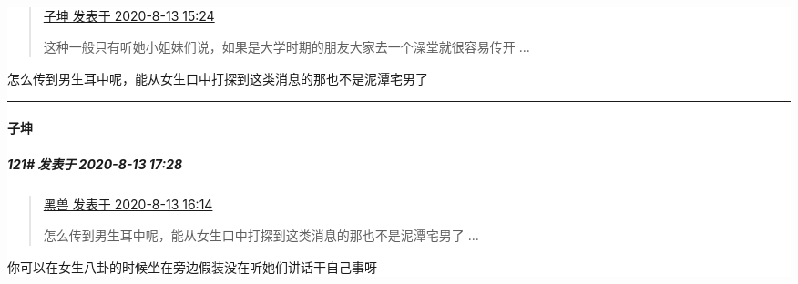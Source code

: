 

<blockquote><a href="httphttps://bbs.saraba1st.com/2b/forum.php?mod=redirect&amp;goto=findpost&amp;pid=48416270&amp;ptid=1954331" target="_blank">子坤 发表于 2020-8-13 15:24</a>

这种一般只有听她小姐妹们说，如果是大学时期的朋友大家去一个澡堂就很容易传开 ...</blockquote>
怎么传到男生耳中呢，能从女生口中打探到这类消息的那也不是泥潭宅男了







*****

####  子坤  
##### 121#       发表于 2020-8-13 17:28



<blockquote><a href="httphttps://bbs.saraba1st.com/2b/forum.php?mod=redirect&amp;goto=findpost&amp;pid=48416978&amp;ptid=1954331" target="_blank">黑兽 发表于 2020-8-13 16:14</a>

怎么传到男生耳中呢，能从女生口中打探到这类消息的那也不是泥潭宅男了 ...</blockquote>
你可以在女生八卦的时候坐在旁边假装没在听她们讲话干自己事呀





                                             